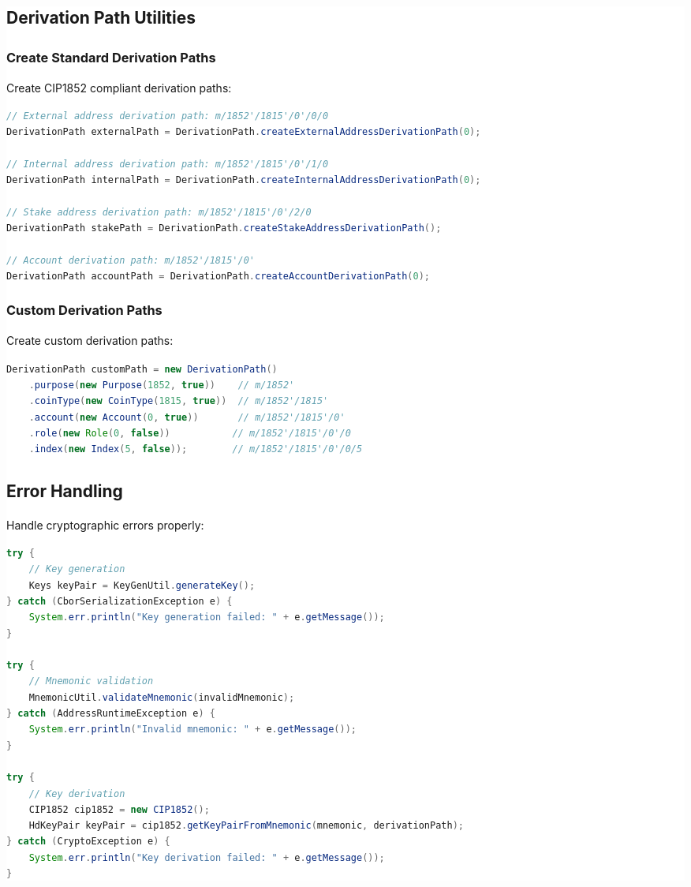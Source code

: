 ## Derivation Path Utilities

### Create Standard Derivation Paths

Create CIP1852 compliant derivation paths:

```java
// External address derivation path: m/1852'/1815'/0'/0/0
DerivationPath externalPath = DerivationPath.createExternalAddressDerivationPath(0);

// Internal address derivation path: m/1852'/1815'/0'/1/0  
DerivationPath internalPath = DerivationPath.createInternalAddressDerivationPath(0);

// Stake address derivation path: m/1852'/1815'/0'/2/0
DerivationPath stakePath = DerivationPath.createStakeAddressDerivationPath();

// Account derivation path: m/1852'/1815'/0'
DerivationPath accountPath = DerivationPath.createAccountDerivationPath(0);
```

### Custom Derivation Paths

Create custom derivation paths:

```java
DerivationPath customPath = new DerivationPath()
    .purpose(new Purpose(1852, true))    // m/1852'
    .coinType(new CoinType(1815, true))  // m/1852'/1815'
    .account(new Account(0, true))       // m/1852'/1815'/0'
    .role(new Role(0, false))           // m/1852'/1815'/0'/0
    .index(new Index(5, false));        // m/1852'/1815'/0'/0/5
```

## Error Handling

Handle cryptographic errors properly:

```java
try {
    // Key generation
    Keys keyPair = KeyGenUtil.generateKey();
} catch (CborSerializationException e) {
    System.err.println("Key generation failed: " + e.getMessage());
}

try {
    // Mnemonic validation
    MnemonicUtil.validateMnemonic(invalidMnemonic);
} catch (AddressRuntimeException e) {
    System.err.println("Invalid mnemonic: " + e.getMessage());
}

try {
    // Key derivation
    CIP1852 cip1852 = new CIP1852();
    HdKeyPair keyPair = cip1852.getKeyPairFromMnemonic(mnemonic, derivationPath);
} catch (CryptoException e) {
    System.err.println("Key derivation failed: " + e.getMessage());
}
```
